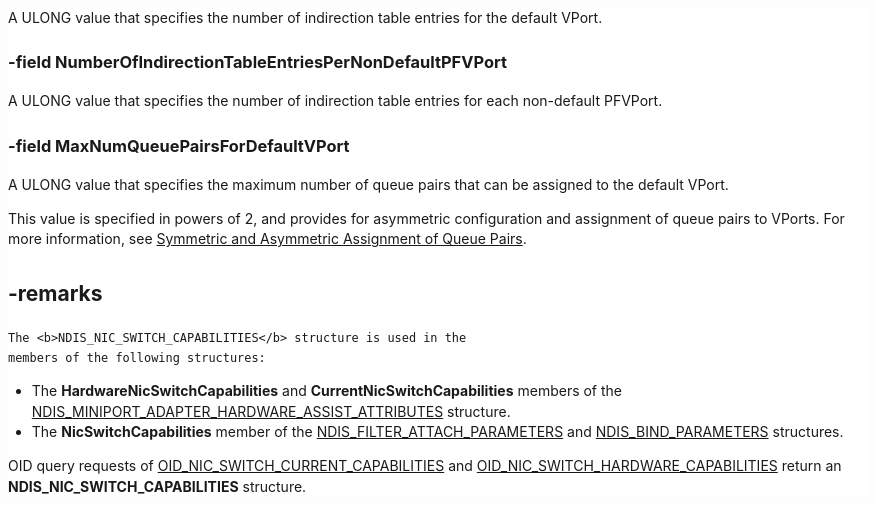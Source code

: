 A ULONG value that specifies the number of indirection table entries for the default VPort.


### -field NumberOfIndirectionTableEntriesPerNonDefaultPFVPort

A ULONG value that specifies the number of indirection table entries for each non-default PFVPort.


### -field MaxNumQueuePairsForDefaultVPort

A ULONG value that specifies the maximum number of queue pairs that can be assigned to the default VPort. 

This value is specified in powers of 2, and provides for asymmetric configuration and assignment of queue pairs to VPorts. For more information, see <a href="https://docs.microsoft.com/windows-hardware/drivers/network/symmetric-and-asymmetric-assignment-of-queue-pairs">Symmetric and Asymmetric Assignment of Queue Pairs</a>.


## -remarks




    The <b>NDIS_NIC_SWITCH_CAPABILITIES</b> structure is used in the 
    members of the following structures:

<ul>
<li>
The <b>HardwareNicSwitchCapabilities</b> and 
    <b>CurrentNicSwitchCapabilities</b> members of the 
    <a href="https://docs.microsoft.com/windows-hardware/drivers/ddi/ndis/ns-ndis-_ndis_miniport_adapter_hardware_assist_attributes">
    NDIS_MINIPORT_ADAPTER_HARDWARE_ASSIST_ATTRIBUTES</a> structure.

</li>
<li>
The 
    <b>NicSwitchCapabilities</b> member of the 
    <a href="https://docs.microsoft.com/windows-hardware/drivers/ddi/ndis/ns-ndis-_ndis_filter_attach_parameters">
    NDIS_FILTER_ATTACH_PARAMETERS</a> and 
    <a href="https://docs.microsoft.com/windows-hardware/drivers/ddi/ndis/ns-ndis-_ndis_bind_parameters">NDIS_BIND_PARAMETERS</a> structures. 

</li>
</ul>
OID query requests of <a href="https://docs.microsoft.com/windows-hardware/drivers/network/oid-nic-switch-current-capabilities">
    OID_NIC_SWITCH_CURRENT_CAPABILITIES</a> and 
    <a href="https://docs.microsoft.com/windows-hardware/drivers/network/oid-nic-switch-hardware-capabilities">
    OID_NIC_SWITCH_HARDWARE_CAPABILITIES</a> return an <b>NDIS_NIC_SWITCH_CAPABILITIES</b> structure.


